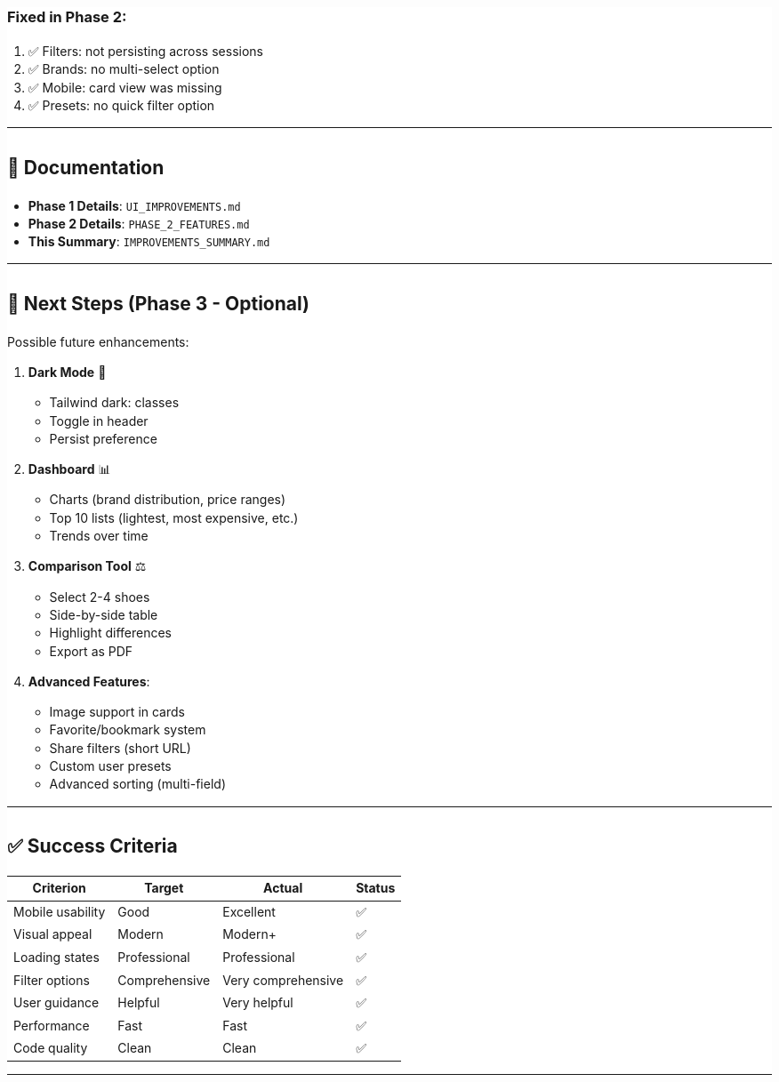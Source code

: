 ### Fixed in Phase 2:
1. ✅ Filters: not persisting across sessions
2. ✅ Brands: no multi-select option
3. ✅ Mobile: card view was missing
4. ✅ Presets: no quick filter option

---

## 📝 Documentation

- **Phase 1 Details**: `UI_IMPROVEMENTS.md`
- **Phase 2 Details**: `PHASE_2_FEATURES.md`
- **This Summary**: `IMPROVEMENTS_SUMMARY.md`

---

## 🎯 Next Steps (Phase 3 - Optional)

Possible future enhancements:

1. **Dark Mode** 🌙
   - Tailwind dark: classes
   - Toggle in header
   - Persist preference

2. **Dashboard** 📊
   - Charts (brand distribution, price ranges)
   - Top 10 lists (lightest, most expensive, etc.)
   - Trends over time

3. **Comparison Tool** ⚖️
   - Select 2-4 shoes
   - Side-by-side table
   - Highlight differences
   - Export as PDF

4. **Advanced Features**:
   - Image support in cards
   - Favorite/bookmark system
   - Share filters (short URL)
   - Custom user presets
   - Advanced sorting (multi-field)

---

## ✅ Success Criteria

| Criterion | Target | Actual | Status |
|-----------|--------|--------|--------|
| Mobile usability | Good | Excellent | ✅ |
| Visual appeal | Modern | Modern+ | ✅ |
| Loading states | Professional | Professional | ✅ |
| Filter options | Comprehensive | Very comprehensive | ✅ |
| User guidance | Helpful | Very helpful | ✅ |
| Performance | Fast | Fast | ✅ |
| Code quality | Clean | Clean | ✅ |

---